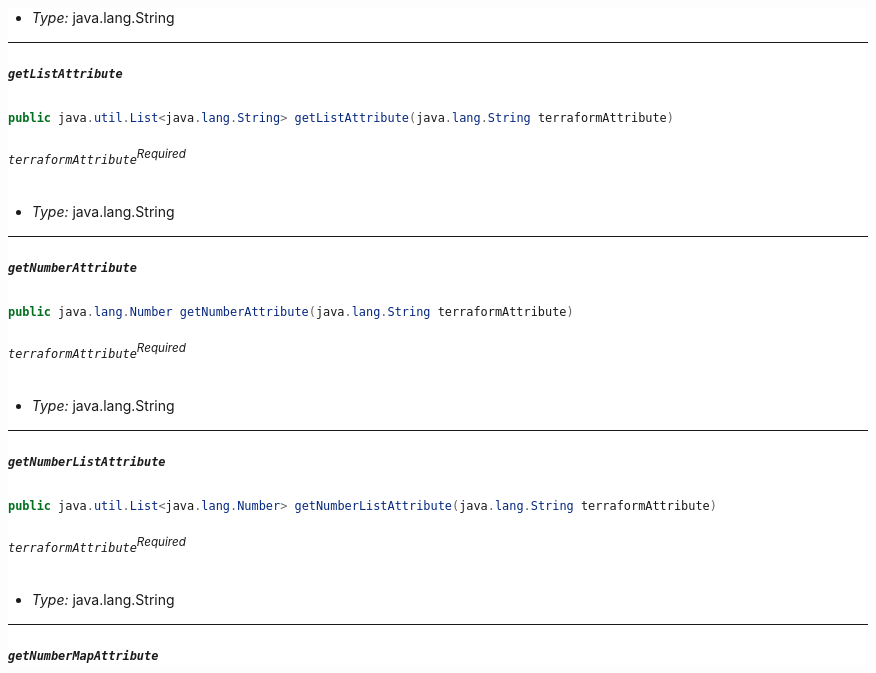 - *Type:* java.lang.String

---

##### `getListAttribute` <a name="getListAttribute" id="@cdktf/provider-vault.awsSecretBackendRole.AwsSecretBackendRole.getListAttribute"></a>

```java
public java.util.List<java.lang.String> getListAttribute(java.lang.String terraformAttribute)
```

###### `terraformAttribute`<sup>Required</sup> <a name="terraformAttribute" id="@cdktf/provider-vault.awsSecretBackendRole.AwsSecretBackendRole.getListAttribute.parameter.terraformAttribute"></a>

- *Type:* java.lang.String

---

##### `getNumberAttribute` <a name="getNumberAttribute" id="@cdktf/provider-vault.awsSecretBackendRole.AwsSecretBackendRole.getNumberAttribute"></a>

```java
public java.lang.Number getNumberAttribute(java.lang.String terraformAttribute)
```

###### `terraformAttribute`<sup>Required</sup> <a name="terraformAttribute" id="@cdktf/provider-vault.awsSecretBackendRole.AwsSecretBackendRole.getNumberAttribute.parameter.terraformAttribute"></a>

- *Type:* java.lang.String

---

##### `getNumberListAttribute` <a name="getNumberListAttribute" id="@cdktf/provider-vault.awsSecretBackendRole.AwsSecretBackendRole.getNumberListAttribute"></a>

```java
public java.util.List<java.lang.Number> getNumberListAttribute(java.lang.String terraformAttribute)
```

###### `terraformAttribute`<sup>Required</sup> <a name="terraformAttribute" id="@cdktf/provider-vault.awsSecretBackendRole.AwsSecretBackendRole.getNumberListAttribute.parameter.terraformAttribute"></a>

- *Type:* java.lang.String

---

##### `getNumberMapAttribute` <a name="getNumberMapAttribute" id="@cdktf/provider-vault.awsSecretBackendRole.AwsSecretBackendRole.getNumberMapAttribute"></a>
